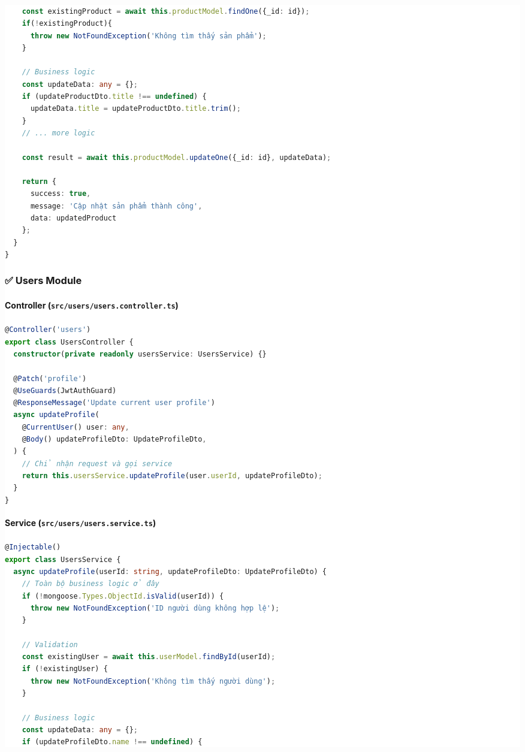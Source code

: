 ```typescript
    const existingProduct = await this.productModel.findOne({_id: id});
    if(!existingProduct){
      throw new NotFoundException('Không tìm thấy sản phẩm');
    }

    // Business logic
    const updateData: any = {};
    if (updateProductDto.title !== undefined) {
      updateData.title = updateProductDto.title.trim();
    }
    // ... more logic

    const result = await this.productModel.updateOne({_id: id}, updateData);
    
    return {
      success: true,
      message: 'Cập nhật sản phẩm thành công',
      data: updatedProduct
    };
  }
}
```

### ✅ **Users Module**

#### Controller (`src/users/users.controller.ts`)
```typescript
@Controller('users')
export class UsersController {
  constructor(private readonly usersService: UsersService) {}

  @Patch('profile')
  @UseGuards(JwtAuthGuard)
  @ResponseMessage('Update current user profile')
  async updateProfile(
    @CurrentUser() user: any,
    @Body() updateProfileDto: UpdateProfileDto,
  ) {
    // Chỉ nhận request và gọi service
    return this.usersService.updateProfile(user.userId, updateProfileDto);
  }
}
```

#### Service (`src/users/users.service.ts`)
```typescript
@Injectable()
export class UsersService {
  async updateProfile(userId: string, updateProfileDto: UpdateProfileDto) {
    // Toàn bộ business logic ở đây
    if (!mongoose.Types.ObjectId.isValid(userId)) {
      throw new NotFoundException('ID người dùng không hợp lệ');
    }

    // Validation
    const existingUser = await this.userModel.findById(userId);
    if (!existingUser) {
      throw new NotFoundException('Không tìm thấy người dùng');
    }

    // Business logic
    const updateData: any = {};
    if (updateProfileDto.name !== undefined) {
```